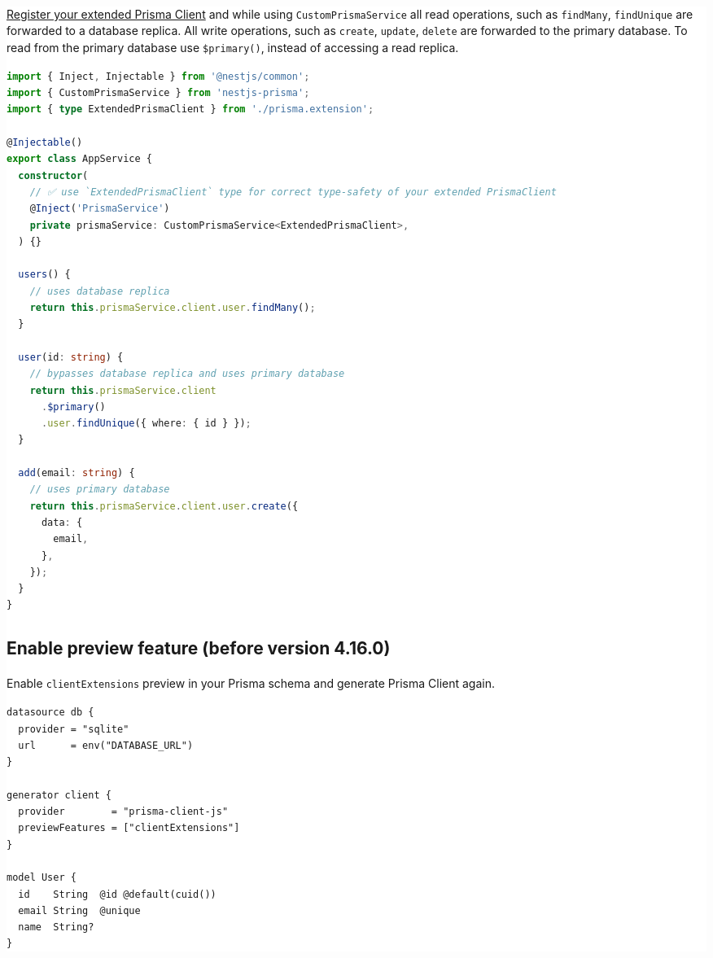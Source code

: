[Register your extended Prisma Client](#register-extended-prisma-client) and while using `CustomPrismaService` all read operations, such as `findMany`, `findUnique` are forwarded to a database replica. All write operations, such as `create`, `update`, `delete` are forwarded to the primary database. To read from the primary database use `$primary()`, instead of accessing a read replica.

```ts
import { Inject, Injectable } from '@nestjs/common';
import { CustomPrismaService } from 'nestjs-prisma';
import { type ExtendedPrismaClient } from './prisma.extension';

@Injectable()
export class AppService {
  constructor(
    // ✅ use `ExtendedPrismaClient` type for correct type-safety of your extended PrismaClient
    @Inject('PrismaService')
    private prismaService: CustomPrismaService<ExtendedPrismaClient>,
  ) {}

  users() {
    // uses database replica
    return this.prismaService.client.user.findMany();
  }

  user(id: string) {
    // bypasses database replica and uses primary database
    return this.prismaService.client
      .$primary()
      .user.findUnique({ where: { id } });
  }

  add(email: string) {
    // uses primary database
    return this.prismaService.client.user.create({
      data: {
        email,
      },
    });
  }
}
```

## Enable preview feature (before version 4.16.0)

Enable `clientExtensions` preview in your Prisma schema and generate Prisma Client again.

```prisma
datasource db {
  provider = "sqlite"
  url      = env("DATABASE_URL")
}

generator client {
  provider        = "prisma-client-js"
  previewFeatures = ["clientExtensions"]
}

model User {
  id    String  @id @default(cuid())
  email String  @unique
  name  String?
}
```

